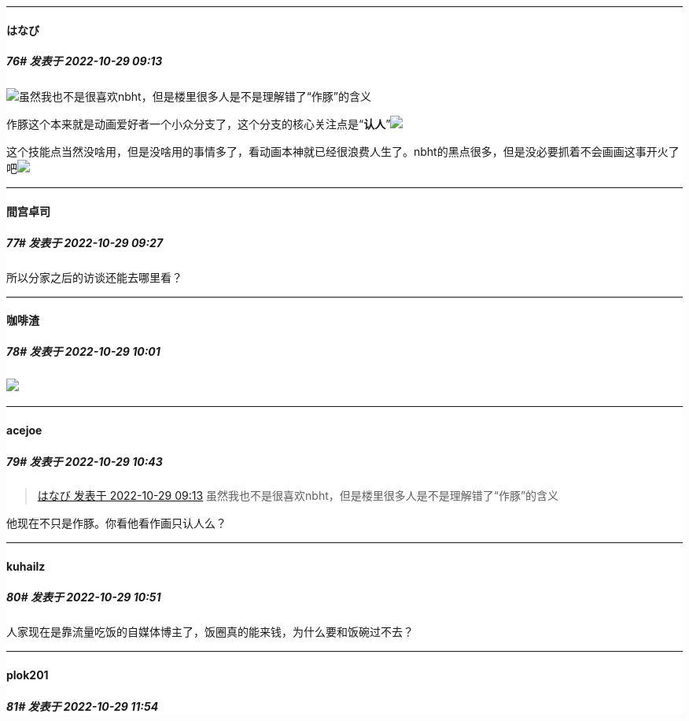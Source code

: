 *****

####  はなび  
##### 76#       发表于 2022-10-29 09:13

<img src="https://static.saraba1st.com/image/smiley/face2017/184.png" referrerpolicy="no-referrer">虽然我也不是很喜欢nbht，但是楼里很多人是不是理解错了“作豚”的含义

作豚这个本来就是动画爱好者一个小众分支了，这个分支的核心关注点是“<strong>认人</strong>”<img src="https://static.saraba1st.com/image/smiley/face2017/177.png" referrerpolicy="no-referrer">

这个技能点当然没啥用，但是没啥用的事情多了，看动画本神就已经很浪费人生了。nbht的黑点很多，但是没必要抓着不会画画这事开火了吧<img src="https://static.saraba1st.com/image/smiley/face2017/068.png" referrerpolicy="no-referrer">



*****

####  間宫卓司  
##### 77#       发表于 2022-10-29 09:27

所以分家之后的访谈还能去哪里看？



*****

####  咖啡渣  
##### 78#       发表于 2022-10-29 10:01

<img src="https://static.saraba1st.com/image/smiley/face2017/053.png" referrerpolicy="no-referrer">



*****

####  acejoe  
##### 79#       发表于 2022-10-29 10:43

<blockquote><a href="httphttps://bbs.saraba1st.com/2b/forum.php?mod=redirect&amp;goto=findpost&amp;pid=58157613&amp;ptid=2101974" target="_blank">はなび 发表于 2022-10-29 09:13</a>
虽然我也不是很喜欢nbht，但是楼里很多人是不是理解错了“作豚”的含义</blockquote>
他现在不只是作豚。你看他看作画只认人么？

*****

####  kuhailz  
##### 80#       发表于 2022-10-29 10:51

人家现在是靠流量吃饭的自媒体博主了，饭圈真的能来钱，为什么要和饭碗过不去？



*****

####  plok201  
##### 81#       发表于 2022-10-29 11:54
